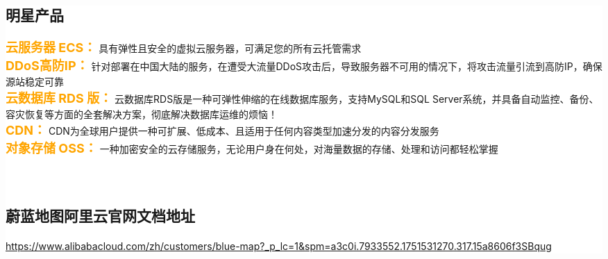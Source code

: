 ## 明星产品

<span style="font-size:18px;color: orange;font-weight: bold">云服务器 ECS：</span>
具有弹性且安全的虚拟云服务器，可满足您的所有云托管需求<br>
<span style="font-size:18px;color: orange;font-weight: bold">DDoS高防IP：</span>
针对部署在中国大陆的服务，在遭受大流量DDoS攻击后，导致服务器不可用的情况下，将攻击流量引流到高防IP，确保源站稳定可靠<br>
<span style="font-size:18px;color: orange;font-weight: bold">云数据库 RDS 版：</span>
云数据库RDS版是一种可弹性伸缩的在线数据库服务，支持MySQL和SQL Server系统，并具备自动监控、备份、容灾恢复等方面的全套解决方案，彻底解决数据库运维的烦恼！<br>
<span style="font-size:18px;color: orange;font-weight: bold">CDN：</span>
CDN为全球用户提供一种可扩展、低成本、且适用于任何内容类型加速分发的内容分发服务<br>
<span style="font-size:18px;color: orange;font-weight: bold">对象存储 OSS：</span>
一种加密安全的云存储服务，无论用户身在何处，对海量数据的存储、处理和访问都轻松掌握<br>
<br><br>
## 蔚蓝地图阿里云官网文档地址
https://www.alibabacloud.com/zh/customers/blue-map?_p_lc=1&spm=a3c0i.7933552.1751531270.317.15a8606f3SBqug